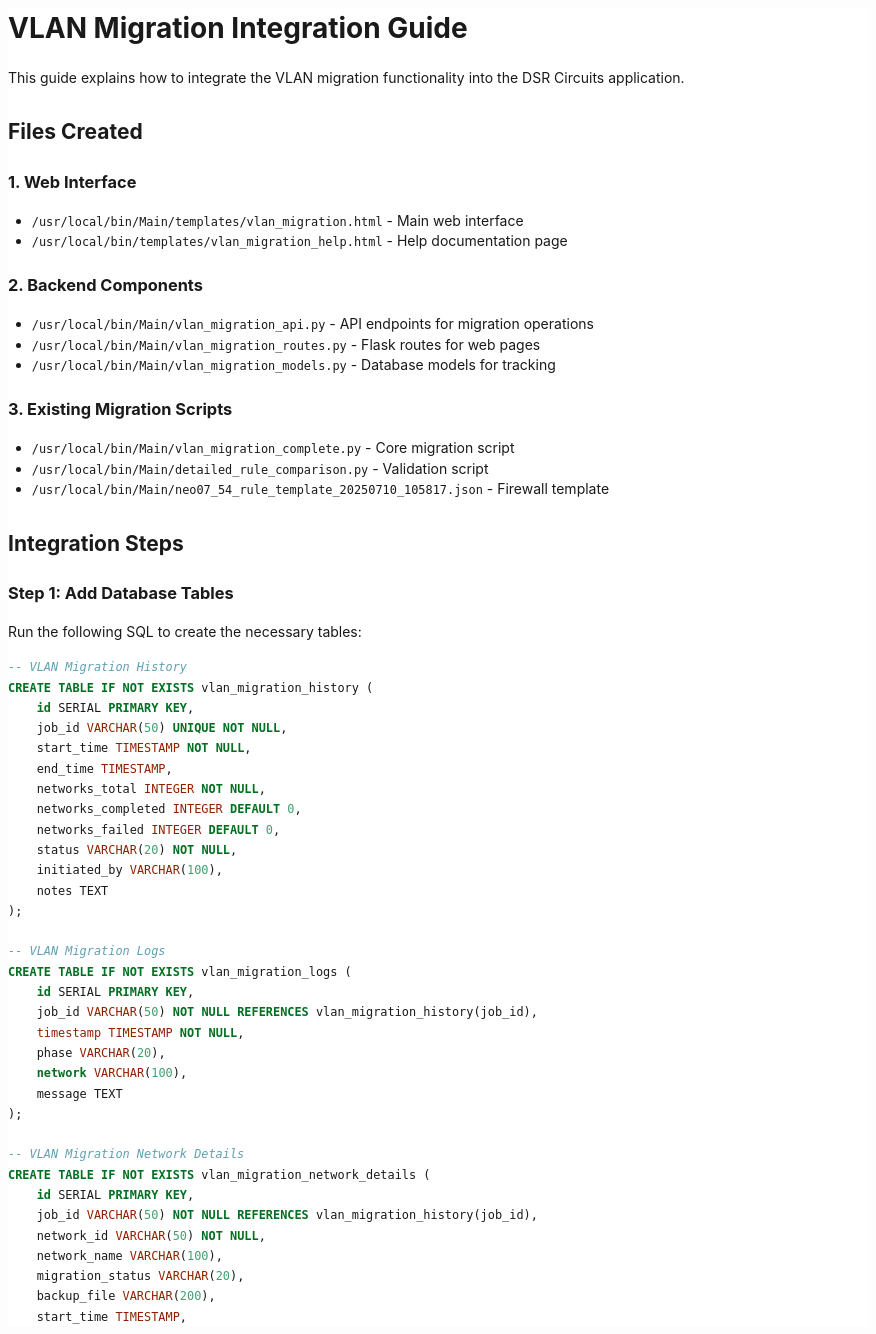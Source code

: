 # VLAN Migration Integration Guide

This guide explains how to integrate the VLAN migration functionality into the DSR Circuits application.

## Files Created

### 1. Web Interface
- `/usr/local/bin/Main/templates/vlan_migration.html` - Main web interface
- `/usr/local/bin/templates/vlan_migration_help.html` - Help documentation page

### 2. Backend Components
- `/usr/local/bin/Main/vlan_migration_api.py` - API endpoints for migration operations
- `/usr/local/bin/Main/vlan_migration_routes.py` - Flask routes for web pages
- `/usr/local/bin/Main/vlan_migration_models.py` - Database models for tracking

### 3. Existing Migration Scripts
- `/usr/local/bin/Main/vlan_migration_complete.py` - Core migration script
- `/usr/local/bin/Main/detailed_rule_comparison.py` - Validation script
- `/usr/local/bin/Main/neo07_54_rule_template_20250710_105817.json` - Firewall template

## Integration Steps

### Step 1: Add Database Tables

Run the following SQL to create the necessary tables:

```sql
-- VLAN Migration History
CREATE TABLE IF NOT EXISTS vlan_migration_history (
    id SERIAL PRIMARY KEY,
    job_id VARCHAR(50) UNIQUE NOT NULL,
    start_time TIMESTAMP NOT NULL,
    end_time TIMESTAMP,
    networks_total INTEGER NOT NULL,
    networks_completed INTEGER DEFAULT 0,
    networks_failed INTEGER DEFAULT 0,
    status VARCHAR(20) NOT NULL,
    initiated_by VARCHAR(100),
    notes TEXT
);

-- VLAN Migration Logs
CREATE TABLE IF NOT EXISTS vlan_migration_logs (
    id SERIAL PRIMARY KEY,
    job_id VARCHAR(50) NOT NULL REFERENCES vlan_migration_history(job_id),
    timestamp TIMESTAMP NOT NULL,
    phase VARCHAR(20),
    network VARCHAR(100),
    message TEXT
);

-- VLAN Migration Network Details
CREATE TABLE IF NOT EXISTS vlan_migration_network_details (
    id SERIAL PRIMARY KEY,
    job_id VARCHAR(50) NOT NULL REFERENCES vlan_migration_history(job_id),
    network_id VARCHAR(50) NOT NULL,
    network_name VARCHAR(100),
    migration_status VARCHAR(20),
    backup_file VARCHAR(200),
    start_time TIMESTAMP,
```